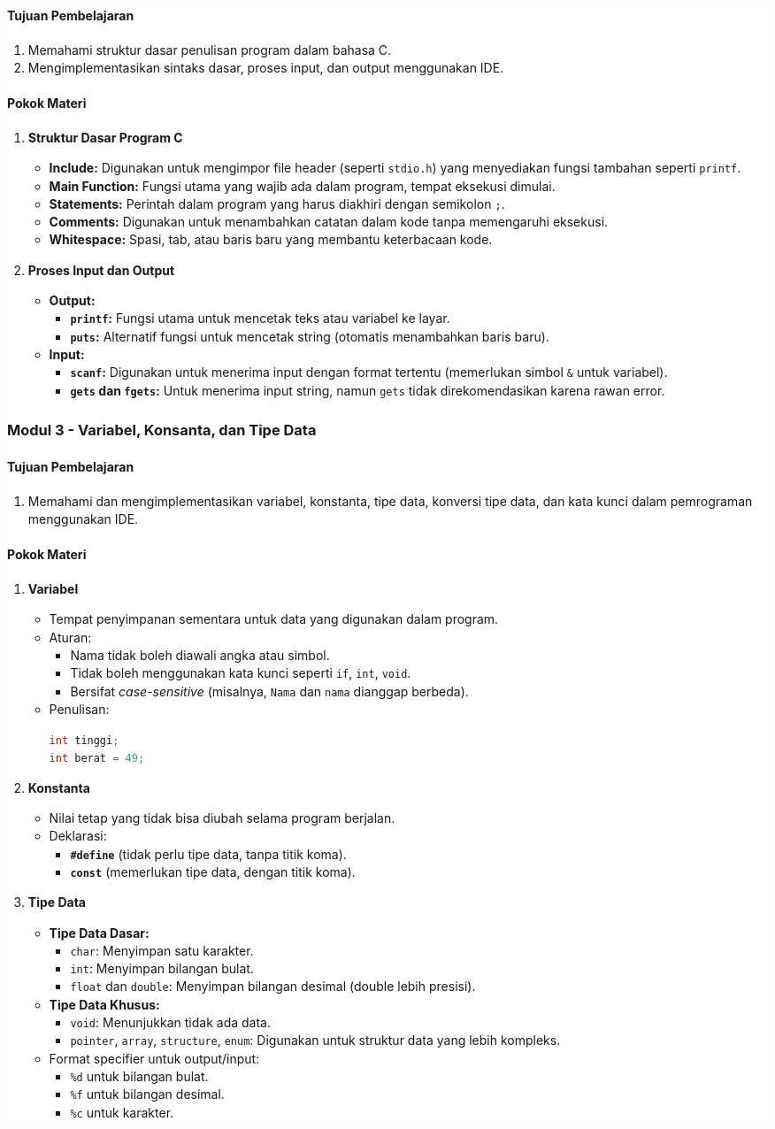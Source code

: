#### **Tujuan Pembelajaran**
1. Memahami struktur dasar penulisan program dalam bahasa C.
2. Mengimplementasikan sintaks dasar, proses input, dan output menggunakan IDE.

#### **Pokok Materi**
1. **Struktur Dasar Program C**
   - **Include:** Digunakan untuk mengimpor file header (seperti `stdio.h`) yang menyediakan fungsi tambahan seperti `printf`.
   - **Main Function:** Fungsi utama yang wajib ada dalam program, tempat eksekusi dimulai.
   - **Statements:** Perintah dalam program yang harus diakhiri dengan semikolon `;`.
   - **Comments:** Digunakan untuk menambahkan catatan dalam kode tanpa memengaruhi eksekusi.
   - **Whitespace:** Spasi, tab, atau baris baru yang membantu keterbacaan kode.

2. **Proses Input dan Output**
   - **Output:**
     - **`printf`:** Fungsi utama untuk mencetak teks atau variabel ke layar.
     - **`puts`:** Alternatif fungsi untuk mencetak string (otomatis menambahkan baris baru).
   - **Input:**
     - **`scanf`:** Digunakan untuk menerima input dengan format tertentu (memerlukan simbol `&` untuk variabel).
     - **`gets` dan `fgets`:** Untuk menerima input string, namun `gets` tidak direkomendasikan karena rawan error.



### Modul 3 - Variabel, Konsanta, dan Tipe Data

#### **Tujuan Pembelajaran**
1. Memahami dan mengimplementasikan variabel, konstanta, tipe data, konversi tipe data, dan kata kunci dalam pemrograman menggunakan IDE.

#### **Pokok Materi**

1. **Variabel**
   - Tempat penyimpanan sementara untuk data yang digunakan dalam program.
   - Aturan:
     - Nama tidak boleh diawali angka atau simbol.
     - Tidak boleh menggunakan kata kunci seperti `if`, `int`, `void`.
     - Bersifat *case-sensitive* (misalnya, `Nama` dan `nama` dianggap berbeda).
   - Penulisan: 
     ```c
     int tinggi;
     int berat = 49;
     ```
2. **Konstanta**
   - Nilai tetap yang tidak bisa diubah selama program berjalan.
   - Deklarasi:
     - **`#define`** (tidak perlu tipe data, tanpa titik koma).
     - **`const`** (memerlukan tipe data, dengan titik koma).

3. **Tipe Data**
   - **Tipe Data Dasar:**
     - `char`: Menyimpan satu karakter.
     - `int`: Menyimpan bilangan bulat.
     - `float` dan `double`: Menyimpan bilangan desimal (double lebih presisi).
   - **Tipe Data Khusus:**
     - `void`: Menunjukkan tidak ada data.
     - `pointer`, `array`, `structure`, `enum`: Digunakan untuk struktur data yang lebih kompleks.
   - Format specifier untuk output/input:
     - `%d` untuk bilangan bulat.
     - `%f` untuk bilangan desimal.
     - `%c` untuk karakter.
